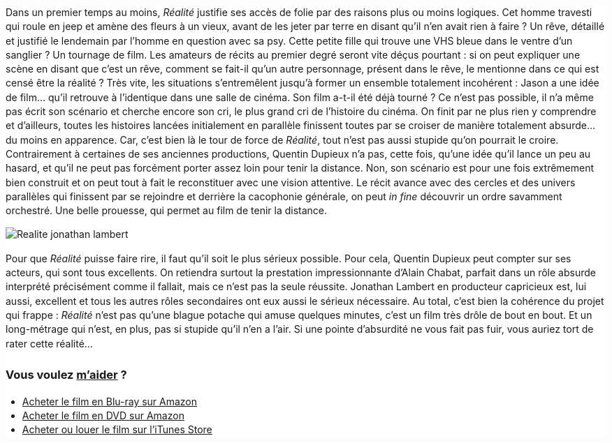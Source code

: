 <p>Dans un premier temps au moins, <em>Réalité</em> justifie ses accès de folie par des raisons plus ou moins logiques. Cet homme travesti qui roule en jeep et amène des fleurs à un vieux, avant de les jeter par terre en disant qu&rsquo;il n&rsquo;en avait rien à faire ? Un rêve, détaillé et justifié le lendemain par l&rsquo;homme en question avec sa psy. Cette petite fille qui trouve une VHS bleue dans le ventre d&rsquo;un sanglier ? Un tournage de film. Les amateurs de récits au premier degré seront vite déçus pourtant : si on peut expliquer une scène en disant que c&rsquo;est un rêve, comment se fait-il qu&rsquo;un autre personnage, présent dans le rêve, le mentionne dans ce qui est censé être la réalité ? Très vite, les situations s&rsquo;entremêlent jusqu&rsquo;à former un ensemble totalement incohérent : Jason a une idée de film… qu&rsquo;il retrouve à l&rsquo;identique dans une salle de cinéma. Son film a-t-il été déjà tourné ? Ce n&rsquo;est pas possible, il n&rsquo;a même pas écrit son scénario et cherche encore son cri, le plus grand cri de l&rsquo;histoire du cinéma. On finit par ne plus rien y comprendre et d&rsquo;ailleurs, toutes les histoires lancées initialement en parallèle finissent toutes par se croiser de manière totalement absurde… du moins en apparence. Car, c&rsquo;est bien là le tour de force de <em>Réalité</em>, tout n&rsquo;est pas aussi stupide qu&rsquo;on pourrait le croire. Contrairement à certaines de ses anciennes productions, Quentin Dupieux n&rsquo;a pas, cette fois, qu&rsquo;une idée qu&rsquo;il lance un peu au hasard, et qu&rsquo;il ne peut pas forcément porter assez loin pour tenir la distance. Non, son scénario est pour une fois extrêmement bien construit et on peut tout à fait le reconstituer avec une vision attentive. Le récit avance avec des cercles et des univers parallèles qui finissent par se rejoindre et derrière la cacophonie générale, on peut <em>in fine</em> découvrir un ordre savamment orchestré. Une belle prouesse, qui permet au film de tenir la distance.</p>
<img class="aligncenter" src="https://voiretmanger.fr/wp-content/2015/02/realite-jonathan-lambert.jpg" alt="Realite jonathan lambert" title="realite-jonathan-lambert.jpg" width="2048" height="1365" />
<p>Pour que <em>Réalité</em> puisse faire rire, il faut qu&rsquo;il soit le plus sérieux possible. Pour cela, Quentin Dupieux peut compter sur ses acteurs, qui sont tous excellents. On retiendra surtout la prestation impressionnante d&rsquo;Alain Chabat, parfait dans un rôle absurde interprété précisément comme il fallait, mais ce n&rsquo;est pas la seule réussite. Jonathan Lambert en producteur capricieux est, lui aussi, excellent et tous les autres rôles secondaires ont eux aussi le sérieux nécessaire. Au total, c&rsquo;est bien la cohérence du projet qui frappe : <em>Réalité</em> n&rsquo;est pas qu&rsquo;une blague potache qui amuse quelques minutes, c&rsquo;est un film très drôle de bout en bout. Et un long-métrage qui n&rsquo;est, en plus, pas si stupide qu&rsquo;il n&rsquo;en a l&rsquo;air. Si une pointe d&rsquo;absurdité ne vous fait pas fuir, vous auriez tort de rater cette réalité…</p>
<div class="amazon">
<h3>Vous voulez <a href="https://voiretmanger.fr/soutien/">m&rsquo;aider</a> ?</h3>
<ul>
<li><a href="http://www.amazon.fr/gp/product/B00UJT8Q4E/ref=as_li_ss_tl?ie=UTF8&amp;tag=leblogdenic07-21&amp;linkCode=as2&amp;camp=1642&amp;creative=19458&amp;creativeASIN=B00UJT8Q4E">Acheter le film en Blu-ray sur Amazon</a></li>
<li><a href="http://www.amazon.fr/gp/product/B00UJT8QA8/ref=as_li_ss_tl?ie=UTF8&amp;tag=leblogdenic07-21&amp;linkCode=as2&amp;camp=1642&amp;creative=19458&amp;creativeASIN=B00UJT8QA8">Acheter le film en DVD sur Amazon</a></li>
<li><a href="https://itunes.apple.com/fr/movie/realite/id995413536">Acheter ou louer le film sur l&rsquo;iTunes Store</a></li>
</ul>
</div>

